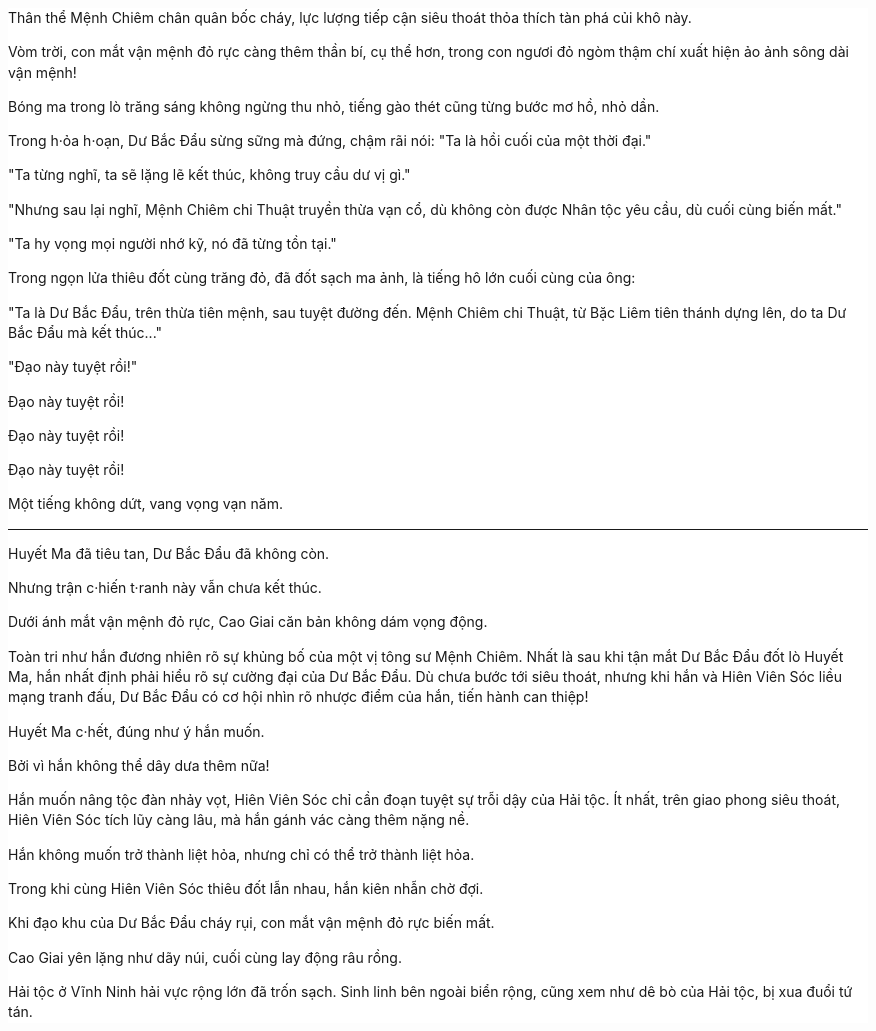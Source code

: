 Thân thể Mệnh Chiêm chân quân bốc cháy, lực lượng tiếp cận siêu thoát thỏa thích tàn phá củi khô này.

Vòm trời, con mắt vận mệnh đỏ rực càng thêm thần bí, cụ thể hơn, trong con ngươi đỏ ngòm thậm chí xuất hiện ảo ảnh sông dài vận mệnh!

Bóng ma trong lò trăng sáng không ngừng thu nhỏ, tiếng gào thét cũng từng bước mơ hồ, nhỏ dần.

Trong h·ỏa h·oạn, Dư Bắc Đẩu sừng sững mà đứng, chậm rãi nói: "Ta là hồi cuối của một thời đại."

"Ta từng nghĩ, ta sẽ lặng lẽ kết thúc, không truy cầu dư vị gì."

"Nhưng sau lại nghĩ, Mệnh Chiêm chi Thuật truyền thừa vạn cổ, dù không còn được Nhân tộc yêu cầu, dù cuối cùng biến mất."

"Ta hy vọng mọi người nhớ kỹ, nó đã từng tồn tại."

Trong ngọn lửa thiêu đốt cùng trăng đỏ, đã đốt sạch ma ảnh, là tiếng hô lớn cuối cùng của ông:

"Ta là Dư Bắc Đẩu, trên thừa tiên mệnh, sau tuyệt đường đến. Mệnh Chiêm chi Thuật, từ Bặc Liêm tiên thánh dựng lên, do ta Dư Bắc Đẩu mà kết thúc..."

"Đạo này tuyệt rồi!"

Đạo này tuyệt rồi!

Đạo này tuyệt rồi!

Đạo này tuyệt rồi!

Một tiếng không dứt, vang vọng vạn năm.

------

Huyết Ma đã tiêu tan, Dư Bắc Đẩu đã không còn.

Nhưng trận c·hiến t·ranh này vẫn chưa kết thúc.

Dưới ánh mắt vận mệnh đỏ rực, Cao Giai căn bản không dám vọng động.

Toàn tri như hắn đương nhiên rõ sự khủng bố của một vị tông sư Mệnh Chiêm. Nhất là sau khi tận mắt Dư Bắc Đẩu đốt lò Huyết Ma, hắn nhất định phải hiểu rõ sự cường đại của Dư Bắc Đẩu. Dù chưa bước tới siêu thoát, nhưng khi hắn và Hiên Viên Sóc liều mạng tranh đấu, Dư Bắc Đẩu có cơ hội nhìn rõ nhược điểm của hắn, tiến hành can thiệp!

Huyết Ma c·hết, đúng như ý hắn muốn.

Bởi vì hắn không thể dây dưa thêm nữa!

Hắn muốn nâng tộc đàn nhảy vọt, Hiên Viên Sóc chỉ cần đoạn tuyệt sự trỗi dậy của Hải tộc. Ít nhất, trên giao phong siêu thoát, Hiên Viên Sóc tích lũy càng lâu, mà hắn gánh vác càng thêm nặng nề.

Hắn không muốn trở thành liệt hỏa, nhưng chỉ có thể trở thành liệt hỏa.

Trong khi cùng Hiên Viên Sóc thiêu đốt lẫn nhau, hắn kiên nhẫn chờ đợi.

Khi đạo khu của Dư Bắc Đẩu cháy rụi, con mắt vận mệnh đỏ rực biến mất.

Cao Giai yên lặng như dãy núi, cuối cùng lay động râu rồng.

Hải tộc ở Vĩnh Ninh hải vực rộng lớn đã trốn sạch. Sinh linh bên ngoài biển rộng, cũng xem như dê bò của Hải tộc, bị xua đuổi tứ tán.
